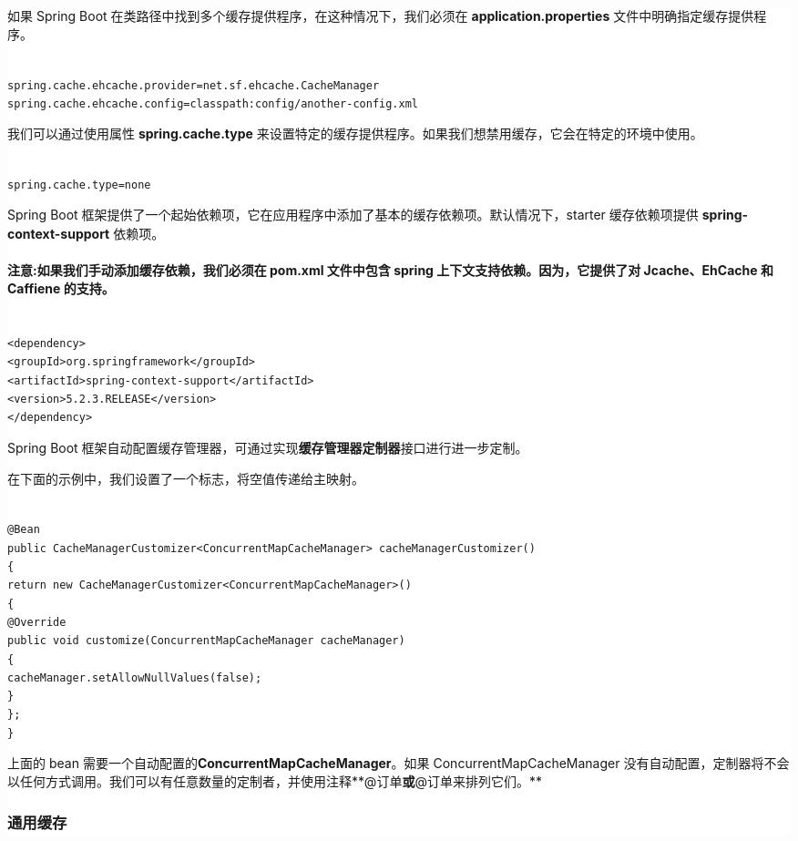 如果 Spring Boot 在类路径中找到多个缓存提供程序，在这种情况下，我们必须在 **application.properties** 文件中明确指定缓存提供程序。

```

spring.cache.ehcache.provider=net.sf.ehcache.CacheManager
spring.cache.ehcache.config=classpath:config/another-config.xml

```

我们可以通过使用属性 **spring.cache.type** 来设置特定的缓存提供程序。如果我们想禁用缓存，它会在特定的环境中使用。

```

spring.cache.type=none

```

Spring Boot 框架提供了一个起始依赖项，它在应用程序中添加了基本的缓存依赖项。默认情况下，starter 缓存依赖项提供 **spring-context-support** 依赖项。

#### 注意:如果我们手动添加缓存依赖，我们必须在 pom.xml 文件中包含 spring 上下文支持依赖。因为，它提供了对 Jcache、EhCache 和 Caffiene 的支持。

```

<dependency>
<groupId>org.springframework</groupId>
<artifactId>spring-context-support</artifactId>
<version>5.2.3.RELEASE</version>
</dependency>

```

Spring Boot 框架自动配置缓存管理器，可通过实现**缓存管理器定制器**接口进行进一步定制。

在下面的示例中，我们设置了一个标志，将空值传递给主映射。

```

@Bean
public CacheManagerCustomizer<ConcurrentMapCacheManager> cacheManagerCustomizer() 
{
return new CacheManagerCustomizer<ConcurrentMapCacheManager>() 
{
@Override
public void customize(ConcurrentMapCacheManager cacheManager) 
{
cacheManager.setAllowNullValues(false);
}
};
}

```

上面的 bean 需要一个自动配置的**ConcurrentMapCacheManager**。如果 ConcurrentMapCacheManager 没有自动配置，定制器将不会以任何方式调用。我们可以有任意数量的定制者，并使用注释**@订单**或**@订单来排列它们。**

### 通用缓存
